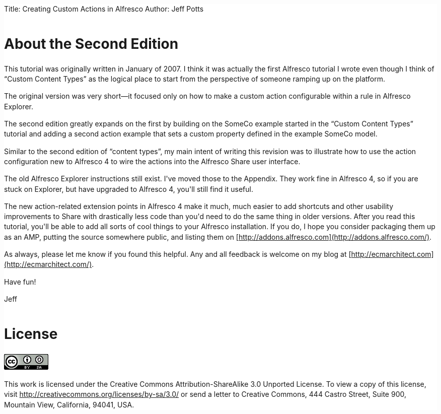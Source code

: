 Title: Creating Custom Actions in Alfresco
Author: Jeff Potts

# About the Second Edition 

This tutorial was originally written in January of 2007. I think it was
actually the first Alfresco tutorial I wrote even though I think of
“Custom Content Types” as the logical place to start from the
perspective of someone ramping up on the platform.

The original version was very short—it focused only on how to make a
custom action configurable within a rule in Alfresco Explorer.

The second edition greatly expands on the first by building on the
SomeCo example started in the “Custom Content Types” tutorial and adding
a second action example that sets a custom property defined in the
example SomeCo model.

Similar to the second edition of “content types”, my main intent of
writing this revision was to illustrate how to use the action
configuration new to Alfresco 4 to wire the actions into the Alfresco
Share user interface.

The old Alfresco Explorer instructions still exist. I've moved those to
the Appendix. They work fine in Alfresco 4, so if you are stuck on
Explorer, but have upgraded to Alfresco 4, you'll still find it useful.

The new action-related extension points in Alfresco 4 make it much, much
easier to add shortcuts and other usability improvements to Share with
drastically less code than you'd need to do the same thing in older
versions. After you read this tutorial, you'll be able to add all sorts
of cool things to your Alfresco installation. If you do, I hope you
consider packaging them up as an AMP, putting the source somewhere
public, and listing them on
[http://addons.alfresco.com](http://addons.alfresco.com/).

As always, please let me know if you found this helpful. Any and all
feedback is welcome on my blog at
[http://ecmarchitect.com](http://ecmarchitect.com/).

Have fun!

Jeff

# License

![](./images/cc-by-sa-88x31.png)

This work is licensed under the Creative Commons Attribution-ShareAlike 3.0 Unported License. To view a copy of this license, visit http://creativecommons.org/licenses/by-sa/3.0/ or send a letter to Creative Commons, 444 Castro Street, Suite 900, Mountain View, California, 94041, USA.
